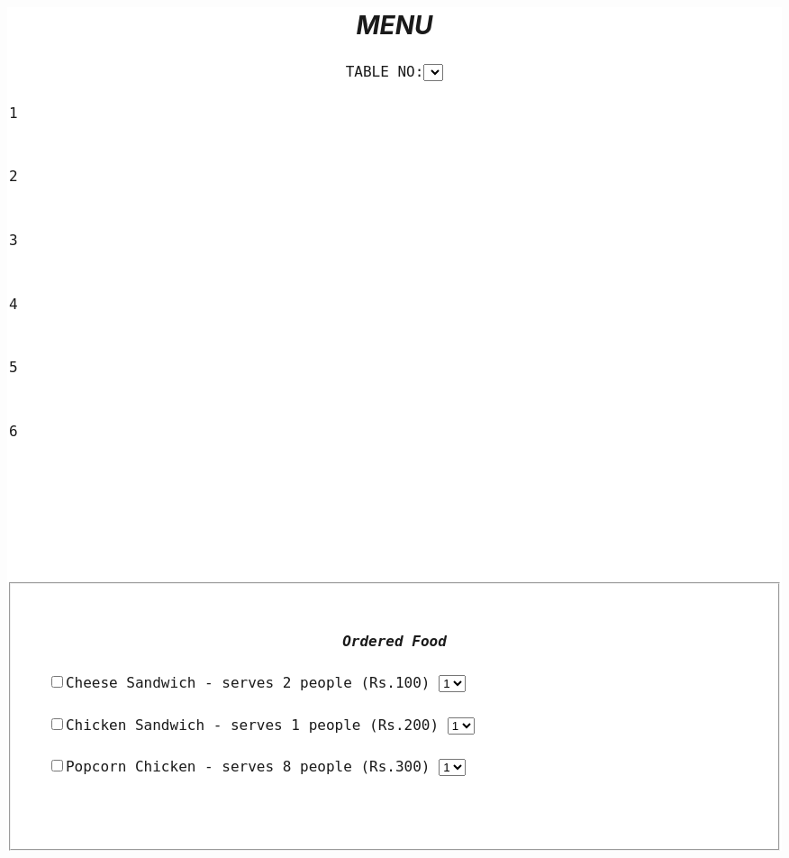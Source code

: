    <center><h1><b><i>MENU</i></b></h1></center>
</body>
</html>  
<html>
<head>

<title>restauranta</title>
<style>
  body {
    background-image: url("http://www.ucreative.com/wp-content/uploads/2014/10/Food-photography-eastern-europe-city-illustrations-banner1.jpg");
    background-repeat: no-repeat;
    background-position: right top;
    background-attachment: fixed;
}
</style>

</head>
<body onload='hidetotal()'>
  
  <font size="4"> 
 <div id="wrap">
        <form action="" id="food item" onsubmit="return false;">
        <div>
 <pre>
<center>TABLE NO:<select name="table"></center>
<option value="1"selected>1</option><br>
<option value="2">2</option><br>
<option value="3">3</option><br>
<option value="4">4</option><br>
<option value="5">5</option><br>
<option value="6">6</option><br>
</select>
</pre>
<pre>
 <div class="cont_order">
 <fieldset>
 <color="purple"><i><b><center><legend>Ordered Food</legend></center></b></i>
   <label class='radiolabel'><input type="checkbox"  name="selectedfood" value="Cheese Sandwich"/>Cheese Sandwich - serves 2 people (Rs.100)</label> <select name="a"  onchange="calculateTotal()"><option value="1"selected>1</option><br>
<option value="2">2</option><br>
<option value="3">3</option><br>
<option value="4">4</option><br>
<option value="5">5</option><br>
<option value="6">6</option>
</select><br>
   <label class='radiolabel'><input type="checkbox"  name="selected food" value="chicken Burger"/>Chicken Sandwich - serves 1 people (Rs.200)</label> <select name="b" onchange="calculateTotal()">Chicken Burger<option value="1"selected>1</option><br>
<option value="2">2</option><br>
<option value="3">3</option><br>
<option value="4">4</option><br>
<option value="5">5</option><br>
<option value="6">6</option>
</select><br>
   <label class='radiolabel'><input type="checkbox"  name="selectedfood" value="Popcorn Chicken"/>Popcorn Chicken - serves 8 people (Rs.300)</label> <select name="c"  onchange="calculateTotal()">Popcorn Chicken<option value="1"selected>1</option><br>
<option value="2">2</option><br>
<option value="3">3</option><br>
<option value="4">4</option><br>
<option value="5">5</option><br>
<option value="6">6</option>
</select><br> 
